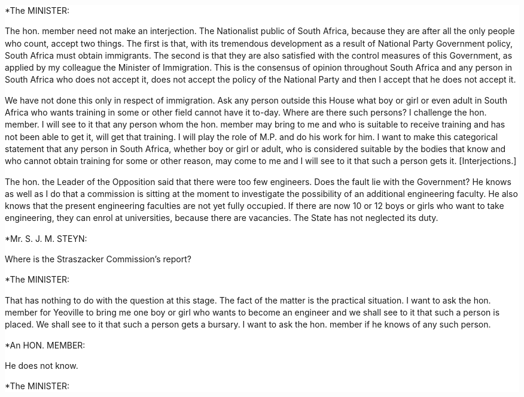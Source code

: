 <speech by="#minister">

<from>*The <person refersTo="hansard_za">MINISTER</person>:</from>

<p>The hon. member need not make an interjection. The Nationalist public of South Africa, because they are after all the only people who count, accept two things. The first is that, with its tremendous development as a result of National Party Government policy, South Africa must obtain immigrants. The second is that they are also satisfied with the control measures of this Government, as applied by my colleague the Minister of Immigration. This is the consensus of opinion throughout South Africa and any person in South Africa who does not accept it, does not accept the policy of the National Party and then I accept that he does not accept it.</p>

<p>We have not done this only in respect of immigration. Ask any person outside this House what boy or girl or even adult in South Africa who wants training in some or other field cannot have it to-day. Where are there such persons&#x003F; I challenge the hon. member. I will see to it that any person whom the hon. member may bring to me and who is suitable to receive training and has not been able to get it, will get that training. I will play the role of M.P. and do his work for him. I want to make this categorical statement that any person in South Africa, whether boy or girl or adult, who is considered suitable by the bodies that know and who cannot obtain training for some or other reason, may come to me and I will see to it that such a person gets it. [Interjections.]</p>

<p>The hon. the Leader of the Opposition said that there were too few engineers. Does the fault lie with the Government&#x003F; He knows as well as I do that a commission is sitting at the moment to investigate the possibility of an additional engineering faculty. He also knows that the present engineering faculties are not yet fully occupied. If there are now 10 or 12 <span class="col_3605-3606" refersTo="page_0290"/>boys or girls who want to take engineering, they can enrol at universities, because there are vacancies. The State has not neglected its duty.</p>

</speech>

<speech by="#steyn">

<from>*Mr. <person refersTo="hansard_za">S. J. M. STEYN</person>:</from>

<p>Where is the Straszacker Commission&#x2019;s report&#x003F;</p>

</speech>

<speech by="#minister">

<from>*The <person refersTo="hansard_za">MINISTER</person>:</from>

<p>That has nothing to do with the question at this stage. The fact of the matter is the practical situation. I want to ask the hon. member for Yeoville to bring me one boy or girl who wants to become an engineer and we shall see to it that such a person is placed. We shall see to it that such a person gets a bursary. I want to ask the hon. member if he knows of any such person.</p>

</speech>

<speech by="#hon_member">

<from>*An <person refersTo="hansard_za">HON. MEMBER</person>:</from>

<p>He does not know.</p>

</speech>

<speech by="#minister">

<from>*The <person refersTo="hansard_za">MINISTER</person>:</from>
